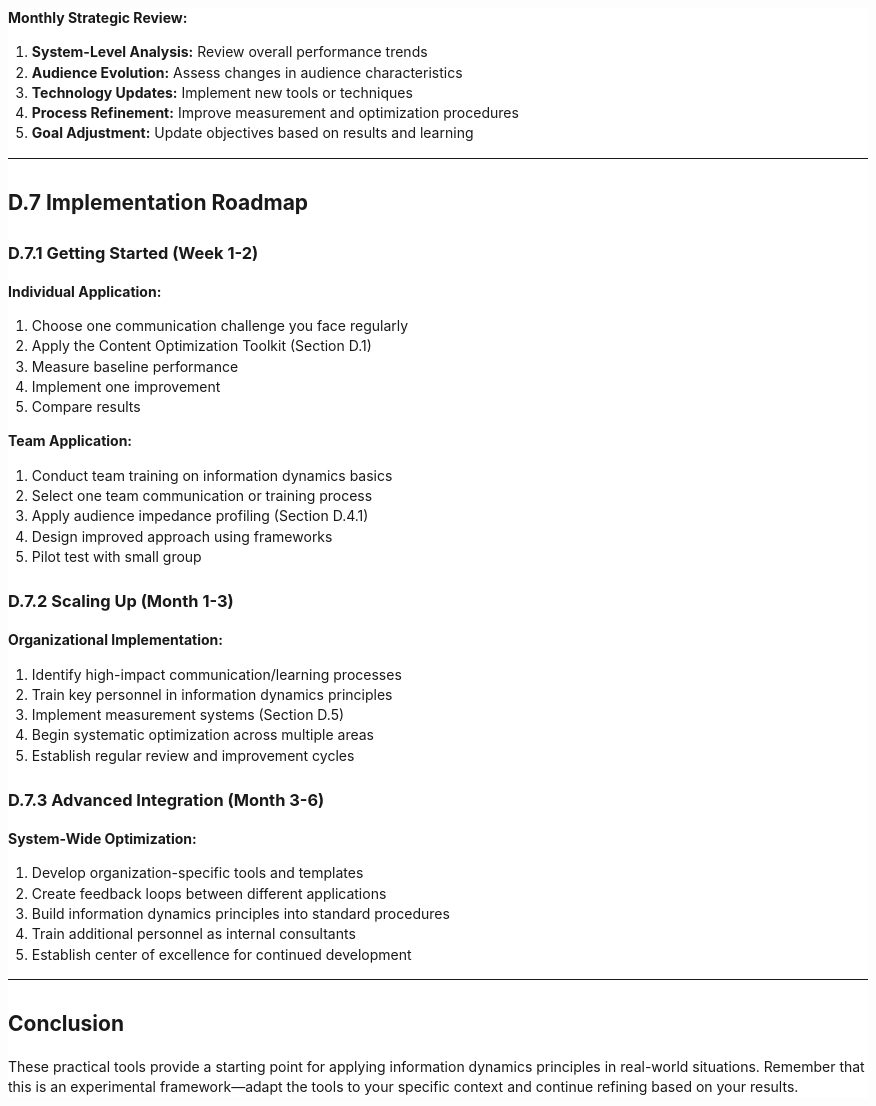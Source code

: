 **Monthly Strategic Review:**
1. **System-Level Analysis:** Review overall performance trends
2. **Audience Evolution:** Assess changes in audience characteristics
3. **Technology Updates:** Implement new tools or techniques
4. **Process Refinement:** Improve measurement and optimization procedures
5. **Goal Adjustment:** Update objectives based on results and learning

---

## D.7 Implementation Roadmap

### **D.7.1 Getting Started (Week 1-2)**

**Individual Application:**
1. Choose one communication challenge you face regularly
2. Apply the Content Optimization Toolkit (Section D.1)
3. Measure baseline performance
4. Implement one improvement
5. Compare results

**Team Application:**
1. Conduct team training on information dynamics basics
2. Select one team communication or training process
3. Apply audience impedance profiling (Section D.4.1)
4. Design improved approach using frameworks
5. Pilot test with small group

### **D.7.2 Scaling Up (Month 1-3)**

**Organizational Implementation:**
1. Identify high-impact communication/learning processes
2. Train key personnel in information dynamics principles
3. Implement measurement systems (Section D.5)
4. Begin systematic optimization across multiple areas
5. Establish regular review and improvement cycles

### **D.7.3 Advanced Integration (Month 3-6)**

**System-Wide Optimization:**
1. Develop organization-specific tools and templates
2. Create feedback loops between different applications
3. Build information dynamics principles into standard procedures
4. Train additional personnel as internal consultants
5. Establish center of excellence for continued development

---

## Conclusion

These practical tools provide a starting point for applying information dynamics principles in real-world situations. Remember that this is an experimental framework—adapt the tools to your specific context and continue refining based on your results.
